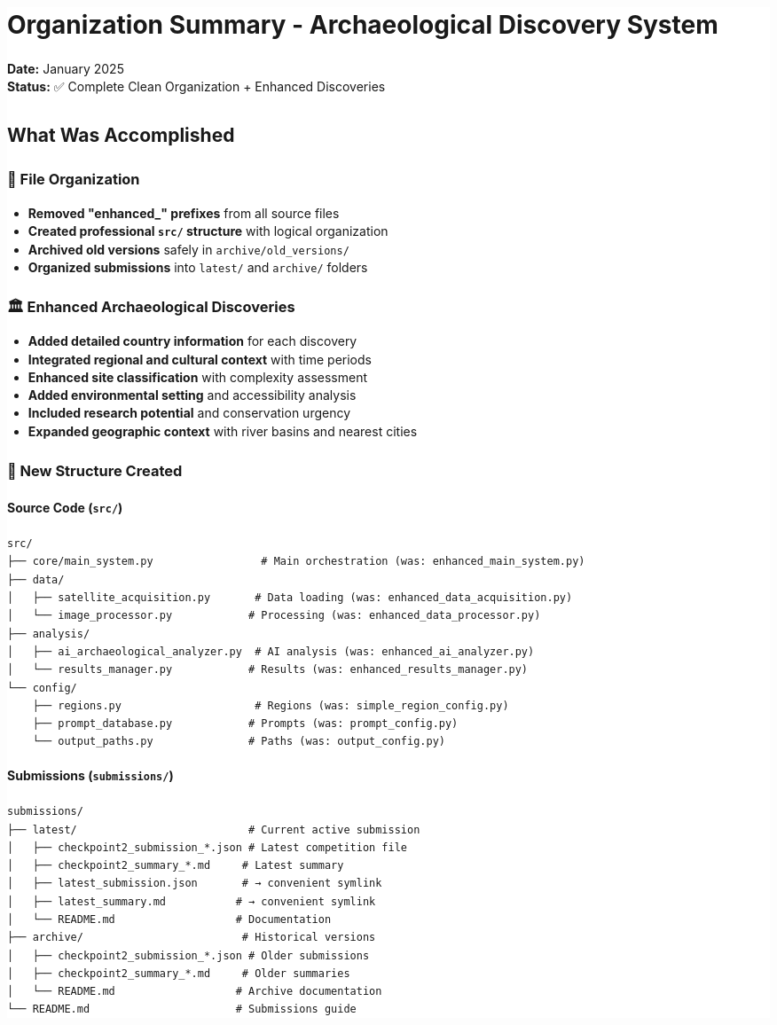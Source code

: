# Organization Summary - Archaeological Discovery System

**Date:** January 2025  
**Status:** ✅ Complete Clean Organization + Enhanced Discoveries

## What Was Accomplished

### 🧹 File Organization
- **Removed "enhanced_" prefixes** from all source files
- **Created professional `src/` structure** with logical organization
- **Archived old versions** safely in `archive/old_versions/`
- **Organized submissions** into `latest/` and `archive/` folders

### 🏛️ Enhanced Archaeological Discoveries
- **Added detailed country information** for each discovery
- **Integrated regional and cultural context** with time periods
- **Enhanced site classification** with complexity assessment
- **Added environmental setting** and accessibility analysis
- **Included research potential** and conservation urgency
- **Expanded geographic context** with river basins and nearest cities

### 📁 New Structure Created

#### Source Code (`src/`)
```
src/
├── core/main_system.py                 # Main orchestration (was: enhanced_main_system.py)
├── data/
│   ├── satellite_acquisition.py       # Data loading (was: enhanced_data_acquisition.py)
│   └── image_processor.py            # Processing (was: enhanced_data_processor.py)
├── analysis/
│   ├── ai_archaeological_analyzer.py  # AI analysis (was: enhanced_ai_analyzer.py)
│   └── results_manager.py            # Results (was: enhanced_results_manager.py)
└── config/
    ├── regions.py                     # Regions (was: simple_region_config.py)
    ├── prompt_database.py            # Prompts (was: prompt_config.py)
    └── output_paths.py               # Paths (was: output_config.py)
```

#### Submissions (`submissions/`)
```
submissions/
├── latest/                           # Current active submission
│   ├── checkpoint2_submission_*.json # Latest competition file
│   ├── checkpoint2_summary_*.md     # Latest summary
│   ├── latest_submission.json       # → convenient symlink
│   ├── latest_summary.md           # → convenient symlink
│   └── README.md                   # Documentation
├── archive/                         # Historical versions
│   ├── checkpoint2_submission_*.json # Older submissions
│   ├── checkpoint2_summary_*.md     # Older summaries
│   └── README.md                   # Archive documentation
└── README.md                       # Submissions guide
```
